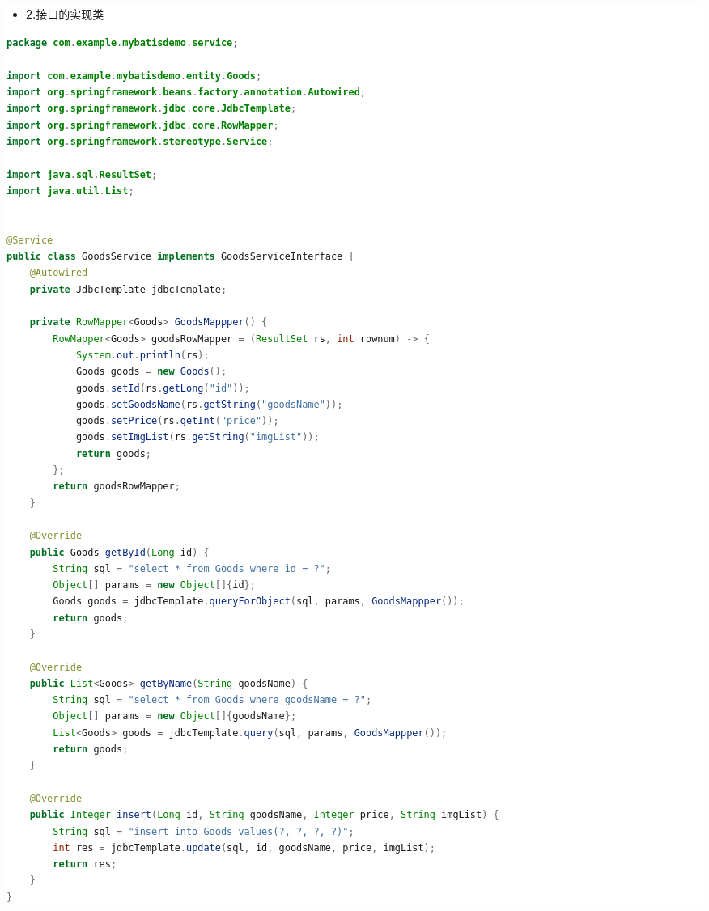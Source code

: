 - 2.接口的实现类

```java
package com.example.mybatisdemo.service;

import com.example.mybatisdemo.entity.Goods;
import org.springframework.beans.factory.annotation.Autowired;
import org.springframework.jdbc.core.JdbcTemplate;
import org.springframework.jdbc.core.RowMapper;
import org.springframework.stereotype.Service;

import java.sql.ResultSet;
import java.util.List;


@Service
public class GoodsService implements GoodsServiceInterface {
    @Autowired
    private JdbcTemplate jdbcTemplate;

    private RowMapper<Goods> GoodsMappper() {
        RowMapper<Goods> goodsRowMapper = (ResultSet rs, int rownum) -> {
            System.out.println(rs);
            Goods goods = new Goods();
            goods.setId(rs.getLong("id"));
            goods.setGoodsName(rs.getString("goodsName"));
            goods.setPrice(rs.getInt("price"));
            goods.setImgList(rs.getString("imgList"));
            return goods;
        };
        return goodsRowMapper;
    }

    @Override
    public Goods getById(Long id) {
        String sql = "select * from Goods where id = ?";
        Object[] params = new Object[]{id};
        Goods goods = jdbcTemplate.queryForObject(sql, params, GoodsMappper());
        return goods;
    }

    @Override
    public List<Goods> getByName(String goodsName) {
        String sql = "select * from Goods where goodsName = ?";
        Object[] params = new Object[]{goodsName};
        List<Goods> goods = jdbcTemplate.query(sql, params, GoodsMappper());
        return goods;
    }

    @Override
    public Integer insert(Long id, String goodsName, Integer price, String imgList) {
        String sql = "insert into Goods values(?, ?, ?, ?)";
        int res = jdbcTemplate.update(sql, id, goodsName, price, imgList);
        return res;
    }
}
```
